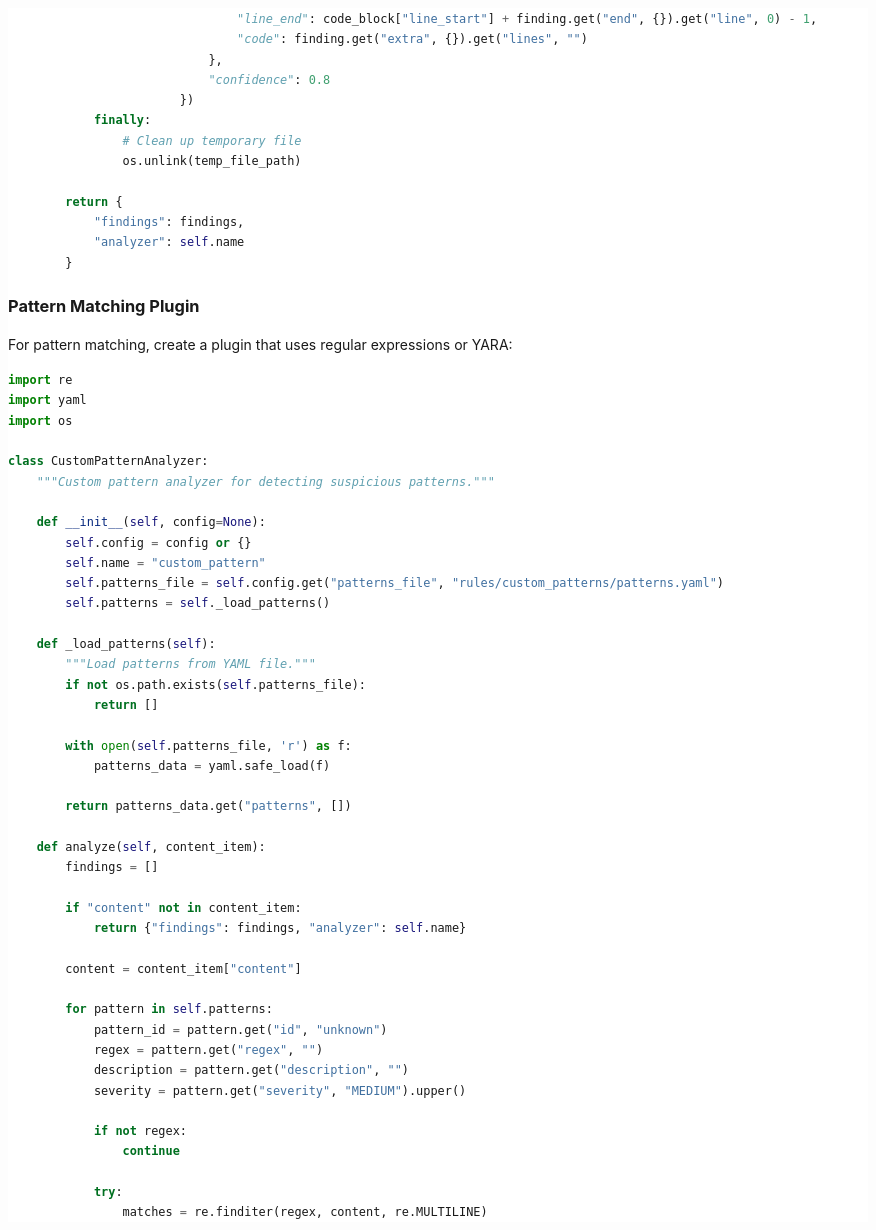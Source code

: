 ```python
                                "line_end": code_block["line_start"] + finding.get("end", {}).get("line", 0) - 1,
                                "code": finding.get("extra", {}).get("lines", "")
                            },
                            "confidence": 0.8
                        })
            finally:
                # Clean up temporary file
                os.unlink(temp_file_path)
                
        return {
            "findings": findings,
            "analyzer": self.name
        }
```

### Pattern Matching Plugin

For pattern matching, create a plugin that uses regular expressions or YARA:

```python
import re
import yaml
import os

class CustomPatternAnalyzer:
    """Custom pattern analyzer for detecting suspicious patterns."""
    
    def __init__(self, config=None):
        self.config = config or {}
        self.name = "custom_pattern"
        self.patterns_file = self.config.get("patterns_file", "rules/custom_patterns/patterns.yaml")
        self.patterns = self._load_patterns()
        
    def _load_patterns(self):
        """Load patterns from YAML file."""
        if not os.path.exists(self.patterns_file):
            return []
            
        with open(self.patterns_file, 'r') as f:
            patterns_data = yaml.safe_load(f)
            
        return patterns_data.get("patterns", [])
        
    def analyze(self, content_item):
        findings = []
        
        if "content" not in content_item:
            return {"findings": findings, "analyzer": self.name}
            
        content = content_item["content"]
        
        for pattern in self.patterns:
            pattern_id = pattern.get("id", "unknown")
            regex = pattern.get("regex", "")
            description = pattern.get("description", "")
            severity = pattern.get("severity", "MEDIUM").upper()
            
            if not regex:
                continue
                
            try:
                matches = re.finditer(regex, content, re.MULTILINE)
```